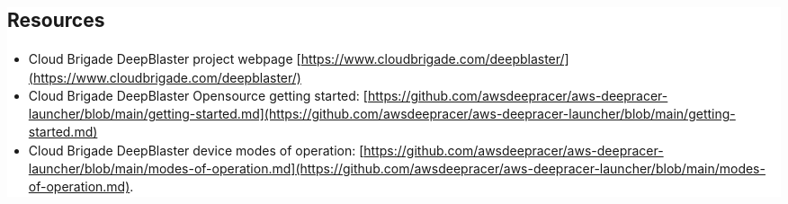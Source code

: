 ## Resources

* Cloud Brigade DeepBlaster project webpage [https://www.cloudbrigade.com/deepblaster/](https://www.cloudbrigade.com/deepblaster/)
* Cloud Brigade DeepBlaster Opensource getting started: [https://github.com/awsdeepracer/aws-deepracer-launcher/blob/main/getting-started.md](https://github.com/awsdeepracer/aws-deepracer-launcher/blob/main/getting-started.md)
* Cloud Brigade DeepBlaster device modes of operation: [https://github.com/awsdeepracer/aws-deepracer-launcher/blob/main/modes-of-operation.md](https://github.com/awsdeepracer/aws-deepracer-launcher/blob/main/modes-of-operation.md).
